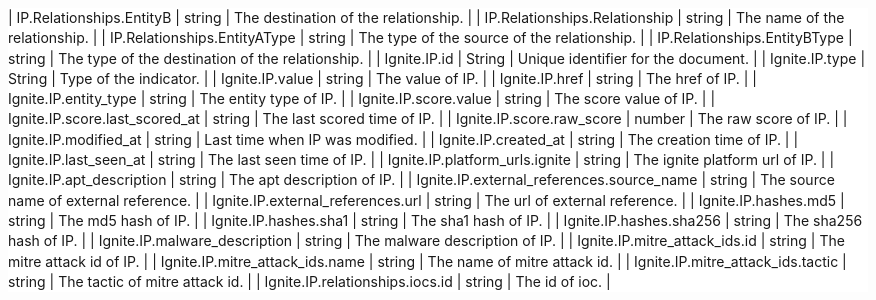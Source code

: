 | IP.Relationships.EntityB | string | The destination of the relationship. | 
| IP.Relationships.Relationship | string | The name of the relationship. | 
| IP.Relationships.EntityAType | string | The type of the source of the relationship. | 
| IP.Relationships.EntityBType | string | The type of the destination of the relationship. | 
| Ignite.IP.id | String | Unique identifier for the document. | 
| Ignite.IP.type | String | Type of the indicator. | 
| Ignite.IP.value | string | The value of IP. | 
| Ignite.IP.href | string | The href of IP. | 
| Ignite.IP.entity_type | string | The entity type of IP. | 
| Ignite.IP.score.value | string | The score value of IP. | 
| Ignite.IP.score.last_scored_at | string | The last scored time of IP. | 
| Ignite.IP.score.raw_score | number | The raw score of IP. | 
| Ignite.IP.modified_at | string | Last time when IP was modified. | 
| Ignite.IP.created_at | string | The creation time of IP. | 
| Ignite.IP.last_seen_at | string | The last seen time of IP. | 
| Ignite.IP.platform_urls.ignite | string | The ignite platform url of IP. | 
| Ignite.IP.apt_description | string | The apt description of IP. | 
| Ignite.IP.external_references.source_name | string | The source name of external reference. | 
| Ignite.IP.external_references.url | string | The url of external reference. | 
| Ignite.IP.hashes.md5 | string | The md5 hash of IP. | 
| Ignite.IP.hashes.sha1 | string | The sha1 hash of IP. | 
| Ignite.IP.hashes.sha256 | string | The sha256 hash of IP. | 
| Ignite.IP.malware_description | string | The malware description of IP. | 
| Ignite.IP.mitre_attack_ids.id | string | The mitre attack id of IP. | 
| Ignite.IP.mitre_attack_ids.name | string | The name of mitre attack id. | 
| Ignite.IP.mitre_attack_ids.tactic | string | The tactic of mitre attack id. | 
| Ignite.IP.relationships.iocs.id | string | The id of ioc. | 
